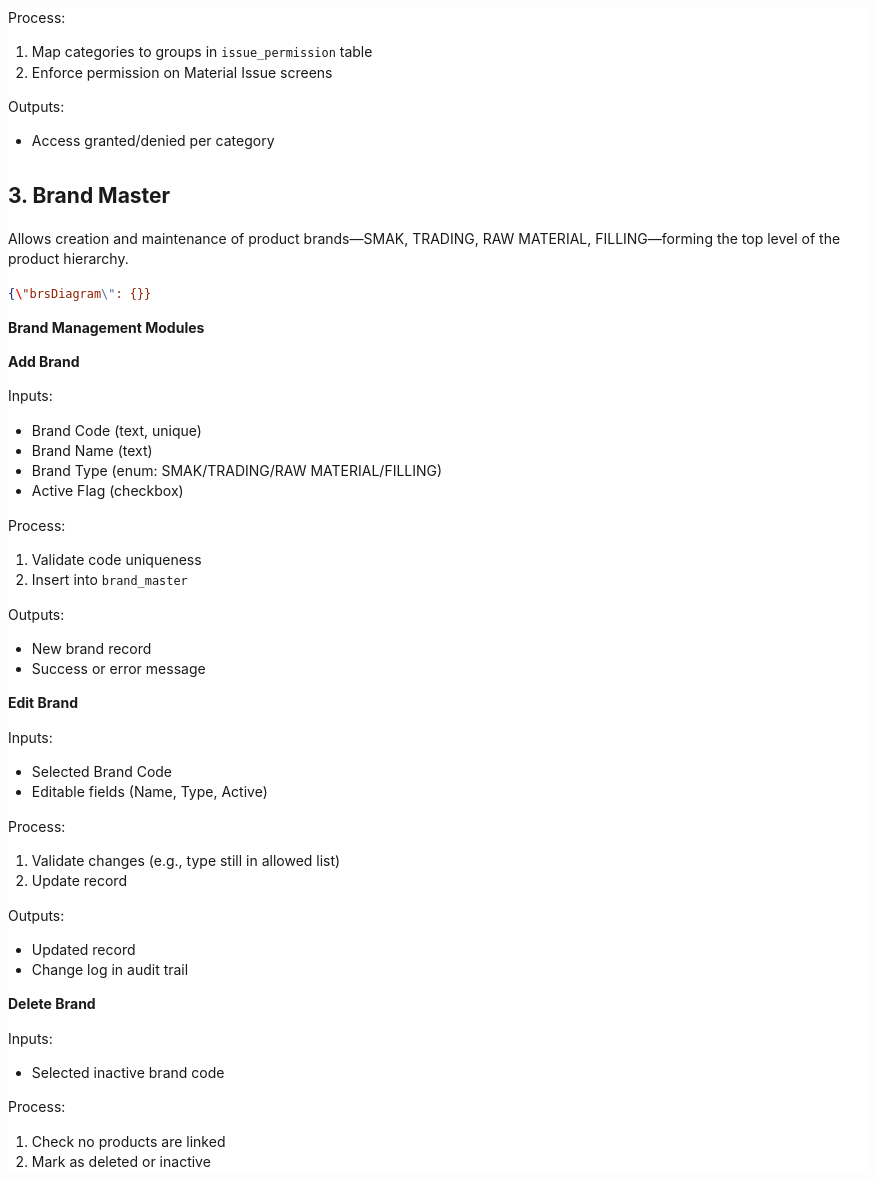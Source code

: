 Process:
1. Map categories to groups in `issue_permission` table
2. Enforce permission on Material Issue screens

Outputs:
- Access granted/denied per category


## 3. Brand Master

Allows creation and maintenance of product brands—SMAK, TRADING, RAW MATERIAL, FILLING—forming the top level of the product hierarchy.

```json
{\"brsDiagram\": {}}
```

**Brand Management Modules**

**Add Brand**

Inputs:
- Brand Code (text, unique)
- Brand Name (text)
- Brand Type (enum: SMAK/TRADING/RAW MATERIAL/FILLING)
- Active Flag (checkbox)

Process:
1. Validate code uniqueness
2. Insert into `brand_master`

Outputs:
- New brand record
- Success or error message

**Edit Brand**

Inputs:
- Selected Brand Code
- Editable fields (Name, Type, Active)

Process:
1. Validate changes (e.g., type still in allowed list)
2. Update record

Outputs:
- Updated record
- Change log in audit trail

**Delete Brand**

Inputs:
- Selected inactive brand code

Process:
1. Check no products are linked
2. Mark as deleted or inactive
